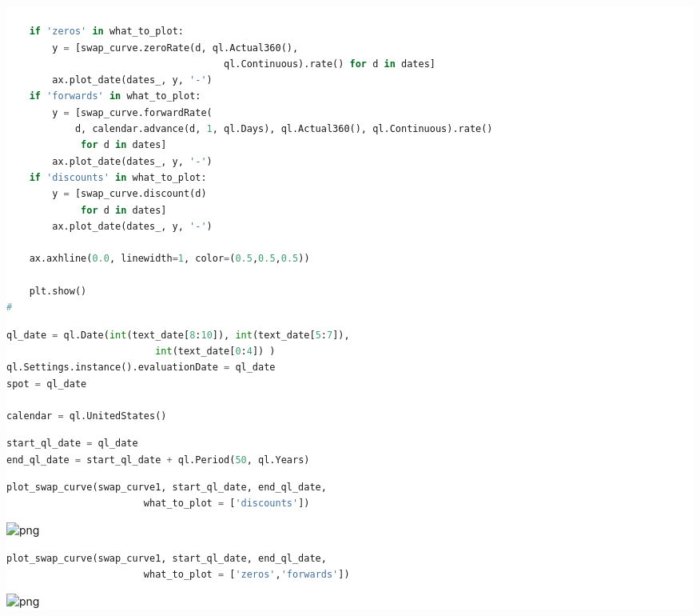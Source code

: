 ```python
    
    if 'zeros' in what_to_plot:
        y = [swap_curve.zeroRate(d, ql.Actual360(), 
                                      ql.Continuous).rate() for d in dates]
        ax.plot_date(dates_, y, '-')
    if 'forwards' in what_to_plot:
        y = [swap_curve.forwardRate(
            d, calendar.advance(d, 1, ql.Days), ql.Actual360(), ql.Continuous).rate() 
             for d in dates]
        ax.plot_date(dates_, y, '-')
    if 'discounts' in what_to_plot:
        y = [swap_curve.discount(d) 
             for d in dates]
        ax.plot_date(dates_, y, '-')
    
    ax.axhline(0.0, linewidth=1, color=(0.5,0.5,0.5))
    
    plt.show()
#

```


```python
ql_date = ql.Date(int(text_date[8:10]), int(text_date[5:7]), 
                          int(text_date[0:4]) )
ql.Settings.instance().evaluationDate = ql_date
spot = ql_date

calendar = ql.UnitedStates()
```


```python
start_ql_date = ql_date
end_ql_date = start_ql_date + ql.Period(50, ql.Years)
```


```python
plot_swap_curve(swap_curve1, start_ql_date, end_ql_date, 
                        what_to_plot = ['discounts'])
```


![png](swapcurve_example_1_files/swapcurve_example_1_22_0.png)



```python
plot_swap_curve(swap_curve1, start_ql_date, end_ql_date, 
                        what_to_plot = ['zeros','forwards'])
```


![png](swapcurve_example_1_files/swapcurve_example_1_23_0.png)
